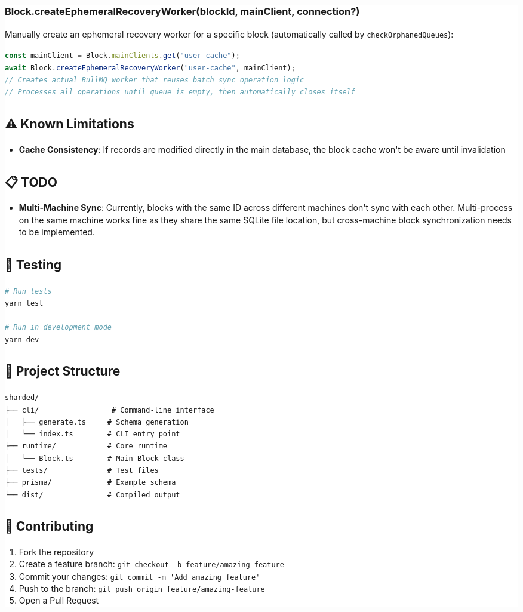 ### Block.createEphemeralRecoveryWorker(blockId, mainClient, connection?)

Manually create an ephemeral recovery worker for a specific block (automatically called by `checkOrphanedQueues`):

```typescript
const mainClient = Block.mainClients.get("user-cache");
await Block.createEphemeralRecoveryWorker("user-cache", mainClient);
// Creates actual BullMQ worker that reuses batch_sync_operation logic
// Processes all operations until queue is empty, then automatically closes itself
```

## ⚠️ Known Limitations

- **Cache Consistency**: If records are modified directly in the main database, the block cache won't be aware until invalidation

## 📋 TODO

- **Multi-Machine Sync**: Currently, blocks with the same ID across different machines don't sync with each other. Multi-process on the same machine works fine as they share the same SQLite file location, but cross-machine block synchronization needs to be implemented.

## 🧪 Testing

```bash
# Run tests
yarn test

# Run in development mode
yarn dev
```

## 📁 Project Structure

```
sharded/
├── cli/                 # Command-line interface
│   ├── generate.ts     # Schema generation
│   └── index.ts        # CLI entry point
├── runtime/            # Core runtime
│   └── Block.ts        # Main Block class
├── tests/              # Test files
├── prisma/             # Example schema
└── dist/               # Compiled output
```

## 🤝 Contributing

1. Fork the repository
2. Create a feature branch: `git checkout -b feature/amazing-feature`
3. Commit your changes: `git commit -m 'Add amazing feature'`
4. Push to the branch: `git push origin feature/amazing-feature`
5. Open a Pull Request
